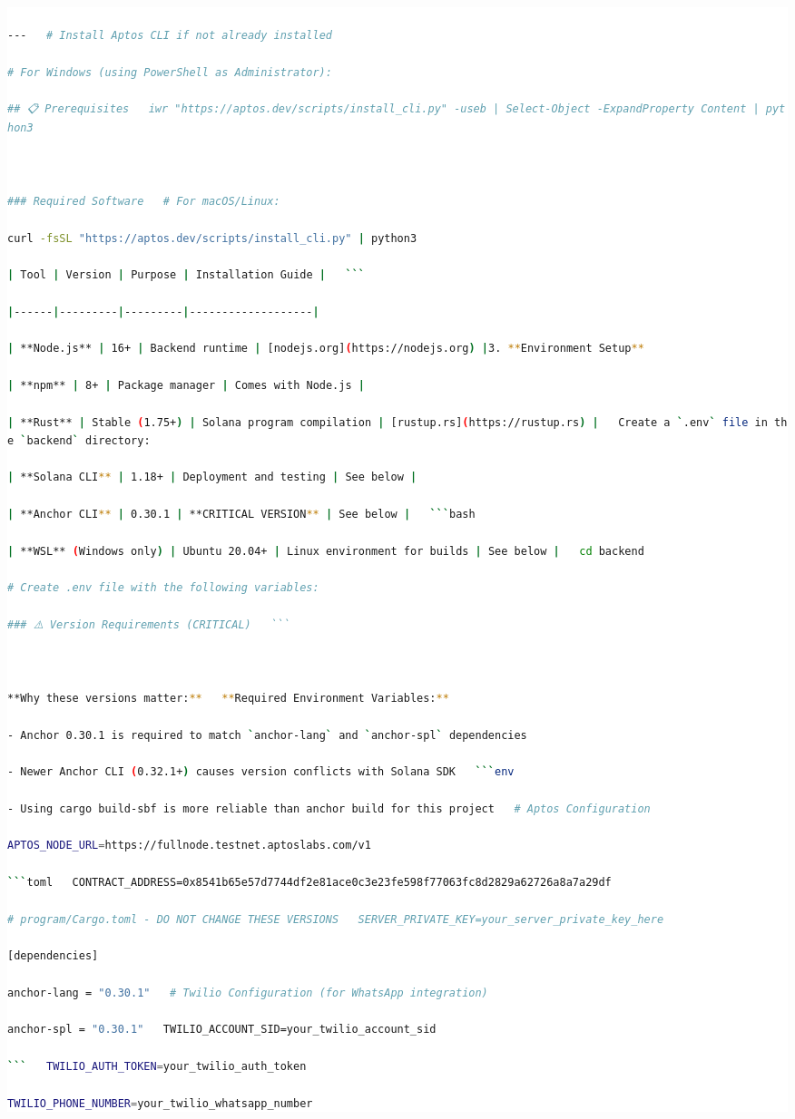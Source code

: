 
````bash

---   # Install Aptos CLI if not already installed

# For Windows (using PowerShell as Administrator):

## 📋 Prerequisites   iwr "https://aptos.dev/scripts/install_cli.py" -useb | Select-Object -ExpandProperty Content | python3



### Required Software   # For macOS/Linux:

curl -fsSL "https://aptos.dev/scripts/install_cli.py" | python3

| Tool | Version | Purpose | Installation Guide |   ```

|------|---------|---------|-------------------|

| **Node.js** | 16+ | Backend runtime | [nodejs.org](https://nodejs.org) |3. **Environment Setup**

| **npm** | 8+ | Package manager | Comes with Node.js |

| **Rust** | Stable (1.75+) | Solana program compilation | [rustup.rs](https://rustup.rs) |   Create a `.env` file in the `backend` directory:

| **Solana CLI** | 1.18+ | Deployment and testing | See below |

| **Anchor CLI** | 0.30.1 | **CRITICAL VERSION** | See below |   ```bash

| **WSL** (Windows only) | Ubuntu 20.04+ | Linux environment for builds | See below |   cd backend

# Create .env file with the following variables:

### ⚠️ Version Requirements (CRITICAL)   ```



**Why these versions matter:**   **Required Environment Variables:**

- Anchor 0.30.1 is required to match `anchor-lang` and `anchor-spl` dependencies

- Newer Anchor CLI (0.32.1+) causes version conflicts with Solana SDK   ```env

- Using cargo build-sbf is more reliable than anchor build for this project   # Aptos Configuration

APTOS_NODE_URL=https://fullnode.testnet.aptoslabs.com/v1

```toml   CONTRACT_ADDRESS=0x8541b65e57d7744df2e81ace0c3e23fe598f77063fc8d2829a62726a8a7a29df

# program/Cargo.toml - DO NOT CHANGE THESE VERSIONS   SERVER_PRIVATE_KEY=your_server_private_key_here

[dependencies]

anchor-lang = "0.30.1"   # Twilio Configuration (for WhatsApp integration)

anchor-spl = "0.30.1"   TWILIO_ACCOUNT_SID=your_twilio_account_sid

```   TWILIO_AUTH_TOKEN=your_twilio_auth_token

TWILIO_PHONE_NUMBER=your_twilio_whatsapp_number

````